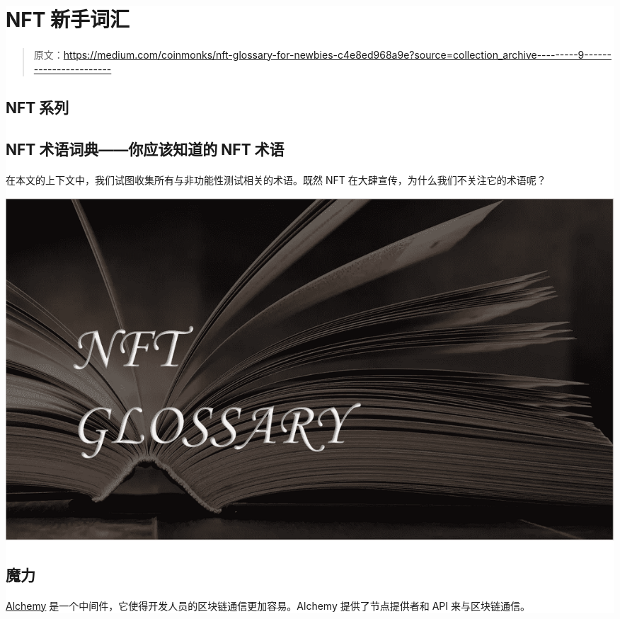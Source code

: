 # NFT 新手词汇

> 原文：<https://medium.com/coinmonks/nft-glossary-for-newbies-c4e8ed968a9e?source=collection_archive---------9----------------------->

## NFT 系列

## NFT 术语词典——你应该知道的 NFT 术语

在本文的上下文中，我们试图收集所有与非功能性测试相关的术语。既然 NFT 在大肆宣传，为什么我们不关注它的术语呢？

![](img/ab5c77eaba1ea184c954012c6307955a.png)

## 魔力

[Alchemy](https://docs.alchemy.com/alchemy/) 是一个中间件，它使得开发人员的区块链通信更加容易。Alchemy 提供了节点提供者和 API 来与区块链通信。
